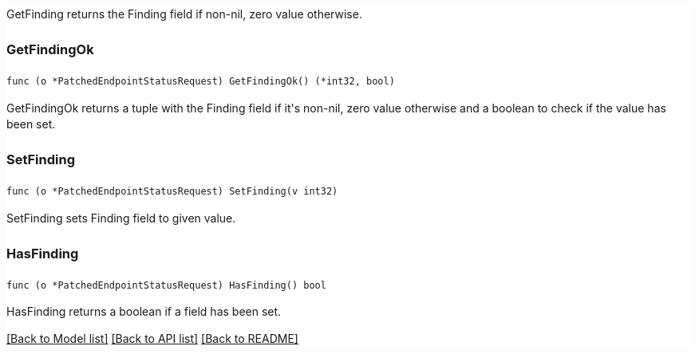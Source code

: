 GetFinding returns the Finding field if non-nil, zero value otherwise.

### GetFindingOk

`func (o *PatchedEndpointStatusRequest) GetFindingOk() (*int32, bool)`

GetFindingOk returns a tuple with the Finding field if it's non-nil, zero value otherwise
and a boolean to check if the value has been set.

### SetFinding

`func (o *PatchedEndpointStatusRequest) SetFinding(v int32)`

SetFinding sets Finding field to given value.

### HasFinding

`func (o *PatchedEndpointStatusRequest) HasFinding() bool`

HasFinding returns a boolean if a field has been set.


[[Back to Model list]](../README.md#documentation-for-models) [[Back to API list]](../README.md#documentation-for-api-endpoints) [[Back to README]](../README.md)


